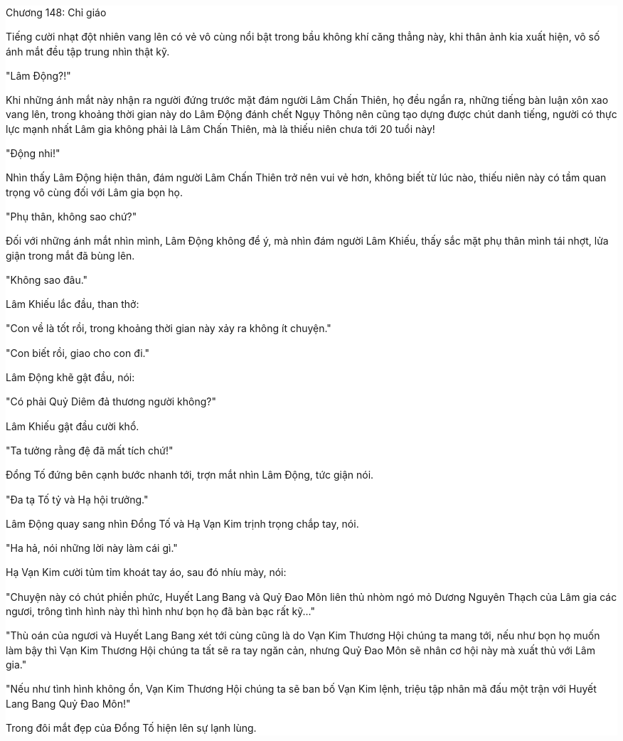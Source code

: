 




Chương 148: Chỉ giáo


Tiếng cười nhạt đột nhiên vang lên có vẻ vô cùng nổi bật trong bầu không khí căng thẳng này, khi thân ảnh kia xuất hiện, vô số ánh mắt đều tập trung nhìn thật kỹ.

"Lâm Động?!"

Khi những ánh mắt này nhận ra người đứng trước mặt đám người Lâm Chấn Thiên, họ đều ngẩn ra, những tiếng bàn luận xôn xao vang lên, trong khoảng thời gian này do Lâm Động đánh chết Ngụy Thông nên cũng tạo dựng được chút danh tiếng, người có thực lực mạnh nhất Lâm gia không phải là Lâm Chấn Thiên, mà là thiếu niên chưa tới 20 tuổi này!

"Động nhi!"

Nhìn thấy Lâm Động hiện thân, đám người Lâm Chấn Thiên trở nên vui vẻ hơn, không biết từ lúc nào, thiếu niên này có tầm quan trọng vô cùng đối với Lâm gia bọn họ.

"Phụ thân, không sao chứ?"

Đối với những ánh mắt nhìn mình, Lâm Động không để ý, mà nhìn đám người Lâm Khiếu, thấy sắc mặt phụ thân mình tái nhợt, lửa giận trong mắt đã bùng lên.

"Không sao đâu."

Lâm Khiếu lắc đầu, than thở:

"Con về là tốt rồi, trong khoảng thời gian này xảy ra không ít chuyện."

"Con biết rồi, giao cho con đi."

Lâm Động khẽ gật đầu, nói:

"Có phải Quỷ Diêm đả thương người không?"

Lâm Khiếu gật đầu cười khổ.

"Ta tưởng rằng đệ đã mất tích chứ!"

Đổng Tố đứng bên cạnh bước nhanh tới, trợn mắt nhìn Lâm Động, tức giận nói.

"Đa tạ Tố tỷ và Hạ hội trưởng."

Lâm Động quay sang nhìn Đổng Tố và Hạ Vạn Kim trịnh trọng chắp tay, nói.

"Ha hả, nói những lời này làm cái gì."

Hạ Vạn Kim cười tủm tỉm khoát tay áo, sau đó nhíu mày, nói:

"Chuyện này có chút phiền phức, Huyết Lang Bang và Quỷ Đao Môn liên thủ nhòm ngó mỏ Dương Nguyên Thạch của Lâm gia các ngươi, trông tình hình này thì hình như bọn họ đã bàn bạc rất kỹ..."

"Thù oán của ngươi và Huyết Lang Bang xét tới cùng cũng là do Vạn Kim Thương Hội chúng ta mang tới, nếu như bọn họ muốn làm bậy thì Vạn Kim Thương Hội chúng ta tất sẽ ra tay ngăn cản, nhưng Quỷ Đao Môn sẽ nhân cơ hội này mà xuất thủ với Lâm gia."

"Nếu như tình hình không ổn, Vạn Kim Thương Hội chúng ta sẽ ban bố Vạn Kim lệnh, triệu tập nhân mã đấu một trận với Huyết Lang Bang Quỷ Đao Môn!"

Trong đôi mắt đẹp của Đổng Tố hiện lên sự lạnh lùng.

